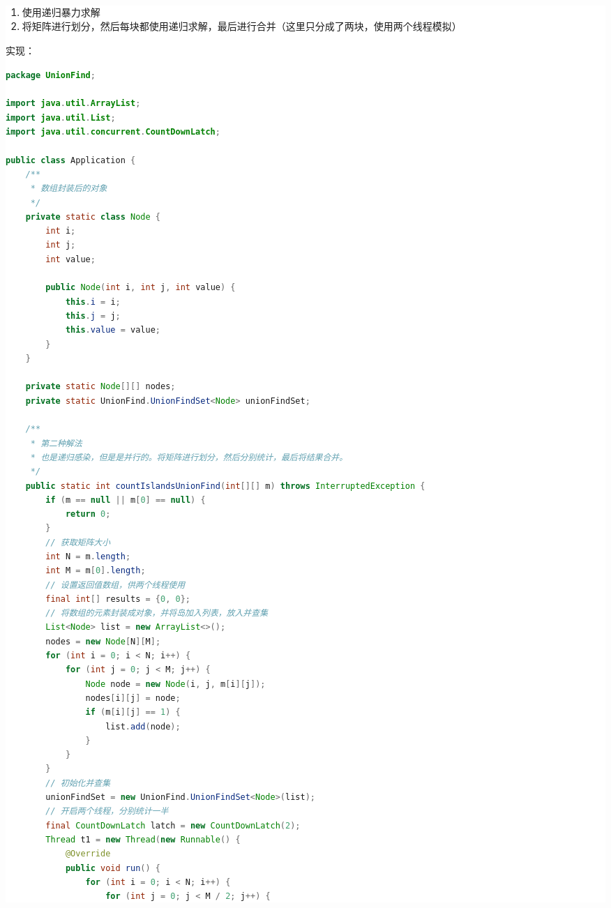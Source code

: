 1. 使用递归暴力求解
2. 将矩阵进行划分，然后每块都使用递归求解，最后进行合并（这里只分成了两块，使用两个线程模拟）

实现：
~~~java
package UnionFind;

import java.util.ArrayList;
import java.util.List;
import java.util.concurrent.CountDownLatch;

public class Application {
    /**
     * 数组封装后的对象
     */
    private static class Node {
        int i;
        int j;
        int value;

        public Node(int i, int j, int value) {
            this.i = i;
            this.j = j;
            this.value = value;
        }
    }

    private static Node[][] nodes;
    private static UnionFind.UnionFindSet<Node> unionFindSet;

    /**
     * 第二种解法
     * 也是递归感染，但是是并行的。将矩阵进行划分，然后分别统计，最后将结果合并。
     */
    public static int countIslandsUnionFind(int[][] m) throws InterruptedException {
        if (m == null || m[0] == null) {
            return 0;
        }
        // 获取矩阵大小
        int N = m.length;
        int M = m[0].length;
        // 设置返回值数组，供两个线程使用
        final int[] results = {0, 0};
        // 将数组的元素封装成对象，并将岛加入列表，放入并查集
        List<Node> list = new ArrayList<>();
        nodes = new Node[N][M];
        for (int i = 0; i < N; i++) {
            for (int j = 0; j < M; j++) {
                Node node = new Node(i, j, m[i][j]);
                nodes[i][j] = node;
                if (m[i][j] == 1) {
                    list.add(node);
                }
            }
        }
        // 初始化并查集
        unionFindSet = new UnionFind.UnionFindSet<Node>(list);
        // 开启两个线程，分别统计一半
        final CountDownLatch latch = new CountDownLatch(2);
        Thread t1 = new Thread(new Runnable() {
            @Override
            public void run() {
                for (int i = 0; i < N; i++) {
                    for (int j = 0; j < M / 2; j++) {
~~~
